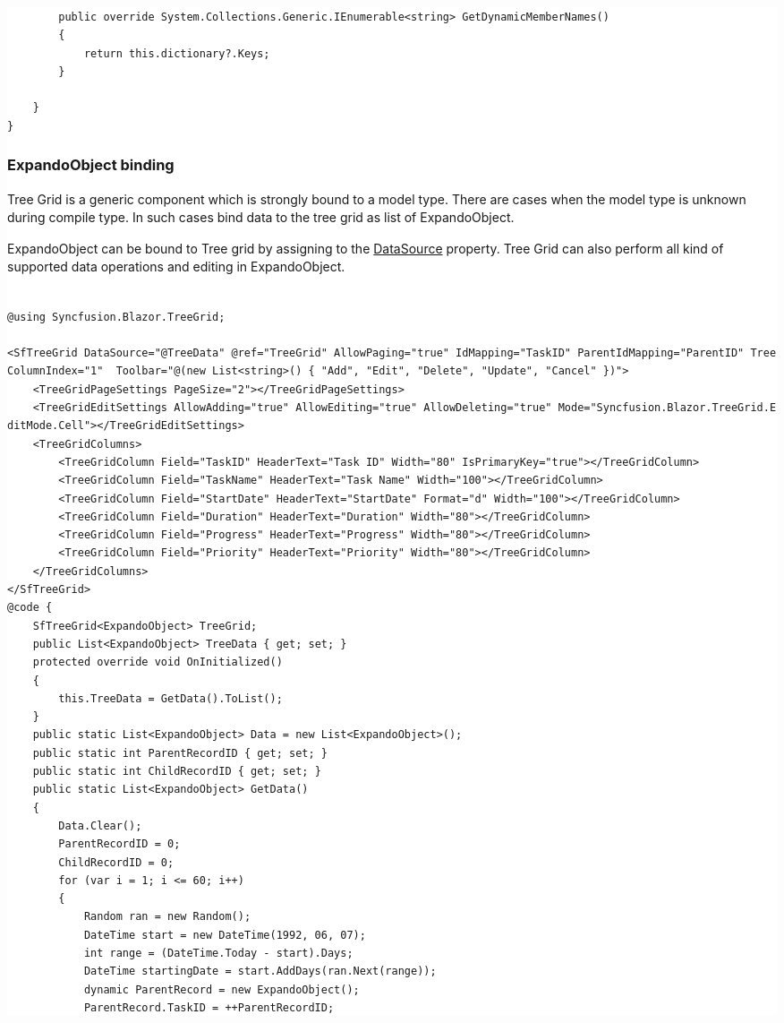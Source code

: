 ```cshtml
        public override System.Collections.Generic.IEnumerable<string> GetDynamicMemberNames()
        {
            return this.dictionary?.Keys;
        }

    }
}
```

### ExpandoObject binding

Tree Grid is a generic component which is strongly bound to a model type. There are cases when the model type is unknown during compile type. In such cases bind data to the tree grid as list of ExpandoObject.

ExpandoObject can be bound to Tree grid by assigning to the [DataSource](https://help.syncfusion.com/cr/blazor/Syncfusion.Blazor.TreeGrid.SfTreeGrid-1.html#Syncfusion_Blazor_TreeGrid_SfTreeGrid_1_DataSource) property. Tree Grid can also perform all kind of supported data operations and editing in ExpandoObject.

```cshtml

@using Syncfusion.Blazor.TreeGrid;

<SfTreeGrid DataSource="@TreeData" @ref="TreeGrid" AllowPaging="true" IdMapping="TaskID" ParentIdMapping="ParentID" TreeColumnIndex="1"  Toolbar="@(new List<string>() { "Add", "Edit", "Delete", "Update", "Cancel" })">
    <TreeGridPageSettings PageSize="2"></TreeGridPageSettings>
    <TreeGridEditSettings AllowAdding="true" AllowEditing="true" AllowDeleting="true" Mode="Syncfusion.Blazor.TreeGrid.EditMode.Cell"></TreeGridEditSettings>
    <TreeGridColumns>
        <TreeGridColumn Field="TaskID" HeaderText="Task ID" Width="80" IsPrimaryKey="true"></TreeGridColumn>
        <TreeGridColumn Field="TaskName" HeaderText="Task Name" Width="100"></TreeGridColumn>
        <TreeGridColumn Field="StartDate" HeaderText="StartDate" Format="d" Width="100"></TreeGridColumn>
        <TreeGridColumn Field="Duration" HeaderText="Duration" Width="80"></TreeGridColumn>
        <TreeGridColumn Field="Progress" HeaderText="Progress" Width="80"></TreeGridColumn>
        <TreeGridColumn Field="Priority" HeaderText="Priority" Width="80"></TreeGridColumn>
    </TreeGridColumns>
</SfTreeGrid>
@code {
    SfTreeGrid<ExpandoObject> TreeGrid;
    public List<ExpandoObject> TreeData { get; set; }
    protected override void OnInitialized()
    {
        this.TreeData = GetData().ToList();
    }
    public static List<ExpandoObject> Data = new List<ExpandoObject>();
    public static int ParentRecordID { get; set; }
    public static int ChildRecordID { get; set; }
    public static List<ExpandoObject> GetData()
    {
        Data.Clear();
        ParentRecordID = 0;
        ChildRecordID = 0;
        for (var i = 1; i <= 60; i++)
        {
            Random ran = new Random();
            DateTime start = new DateTime(1992, 06, 07);
            int range = (DateTime.Today - start).Days;
            DateTime startingDate = start.AddDays(ran.Next(range));
            dynamic ParentRecord = new ExpandoObject();
            ParentRecord.TaskID = ++ParentRecordID;
```